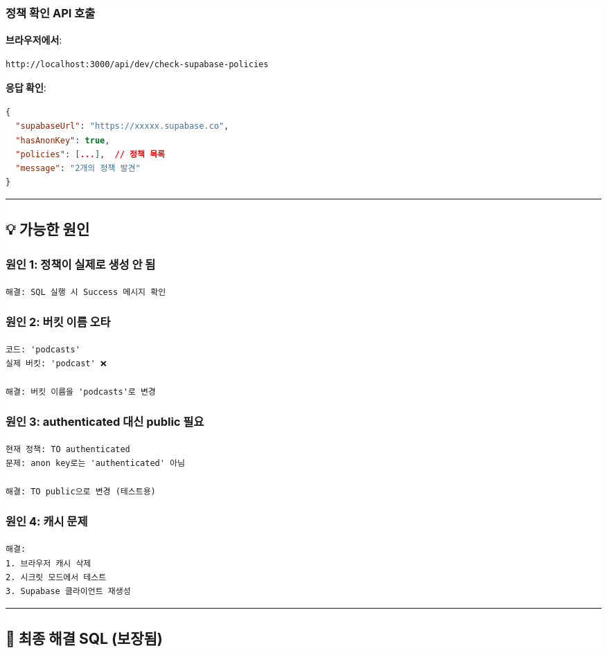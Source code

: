 ### 정책 확인 API 호출

**브라우저에서**:
```
http://localhost:3000/api/dev/check-supabase-policies
```

**응답 확인**:
```json
{
  "supabaseUrl": "https://xxxxx.supabase.co",
  "hasAnonKey": true,
  "policies": [...],  // 정책 목록
  "message": "2개의 정책 발견"
}
```

---

## 💡 가능한 원인

### 원인 1: 정책이 실제로 생성 안 됨
```
해결: SQL 실행 시 Success 메시지 확인
```

### 원인 2: 버킷 이름 오타
```
코드: 'podcasts'
실제 버킷: 'podcast' ❌

해결: 버킷 이름을 'podcasts'로 변경
```

### 원인 3: authenticated 대신 public 필요
```
현재 정책: TO authenticated
문제: anon key로는 'authenticated' 아님

해결: TO public으로 변경 (테스트용)
```

### 원인 4: 캐시 문제
```
해결:
1. 브라우저 캐시 삭제
2. 시크릿 모드에서 테스트
3. Supabase 클라이언트 재생성
```

---

## 🚀 최종 해결 SQL (보장됨)
